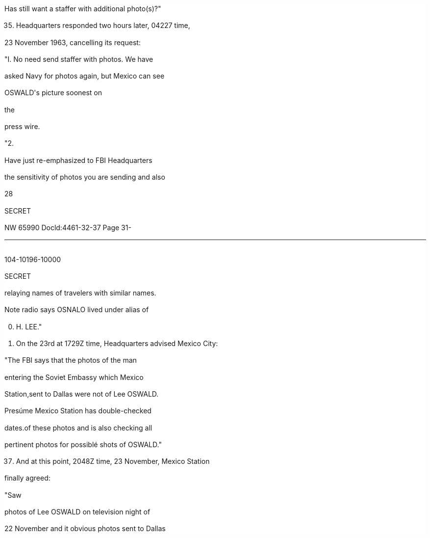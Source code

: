 Has still want a staffer with additional photo(s)?"

35. Headquarters responded two hours later, 04227 time,

23 November 1963, cancelling its request:

"I. No need send staffer with photos. We have

asked Navy for photos again, but Mexico can see

OSWALD's picture soonest on

the

press wire.

"2.

Have just re-emphasized to FBI Headquarters

the sensitivity of photos you are sending and also

28

SECRET

NW 65990 Docld:4461-32-37 Page 31-

---

##
104-10196-10000

SECRET

relaying names of travelers with similar names.

Note radio says OSNALO lived under alias of

0. H. LEE."

36. On the 23rd at 1729Z time, Headquarters advised Mexico City:

"The FBI says that the photos of the man

entering the Soviet Embassy which Mexico

Station,sent to Dallas were not of Lee OSWALD.

Presúme Mexico Station has double-checked

dates.of these photos and is also checking all

pertinent photos for possiblé shots of OSWALD."

37. And at this point, 2048Z time, 23 November, Mexico Station

finally agreed:

"Saw

photos of Lee OSWALD on television night of

22 November and it obvious photos sent to Dallas
